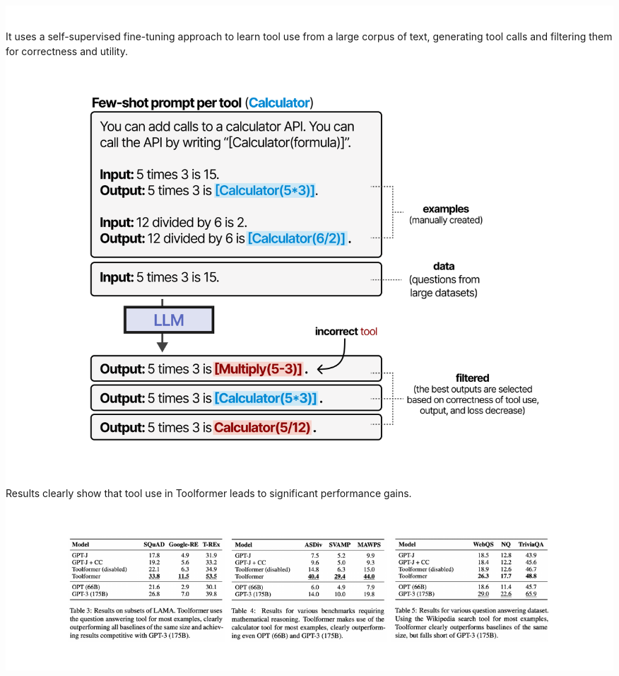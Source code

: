 
</p>
<br>


It uses a self-supervised fine-tuning approach to learn tool use from a large corpus of text, generating tool calls and filtering them for correctness and utility. 

<br>
<p style="text-align: center;">
  <img src="assets/toolformer-2.png" alt="toolformer-2" style="width: 80%;">
</p>
<br>

Results clearly show that tool use in Toolformer leads to significant performance gains. 

<br>
<p style="text-align: center;">
  <img src="assets/toolformer-results.pdf" alt="toolformer-results" style="width: 80%;">
</p>
<br>
